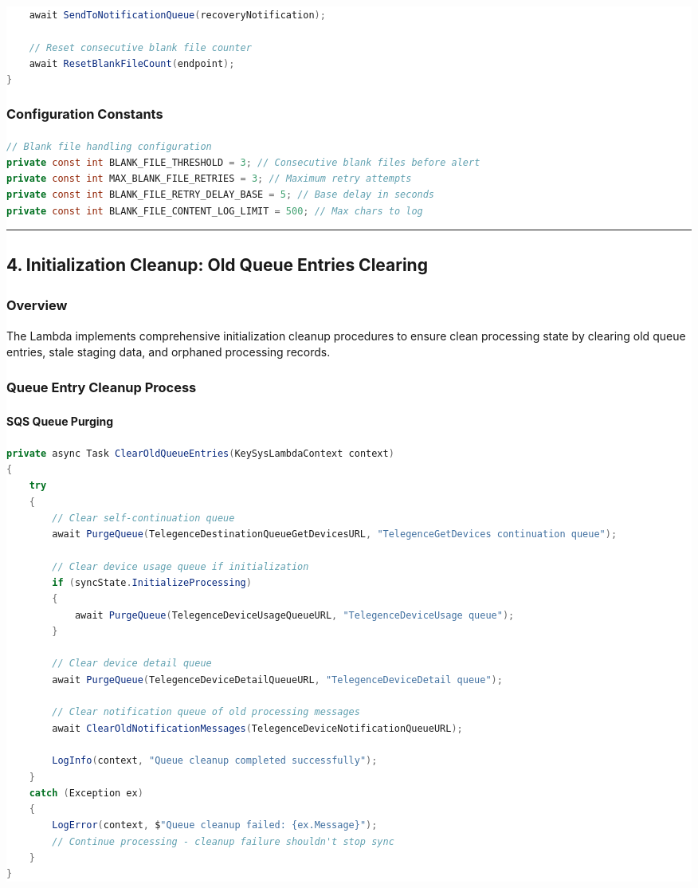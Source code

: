 ```csharp
    await SendToNotificationQueue(recoveryNotification);
    
    // Reset consecutive blank file counter
    await ResetBlankFileCount(endpoint);
}
```

### Configuration Constants

```csharp
// Blank file handling configuration
private const int BLANK_FILE_THRESHOLD = 3; // Consecutive blank files before alert
private const int MAX_BLANK_FILE_RETRIES = 3; // Maximum retry attempts
private const int BLANK_FILE_RETRY_DELAY_BASE = 5; // Base delay in seconds
private const int BLANK_FILE_CONTENT_LOG_LIMIT = 500; // Max chars to log
```

---

## 4. Initialization Cleanup: Old Queue Entries Clearing

### Overview
The Lambda implements comprehensive initialization cleanup procedures to ensure clean processing state by clearing old queue entries, stale staging data, and orphaned processing records.

### Queue Entry Cleanup Process

#### SQS Queue Purging
```csharp
private async Task ClearOldQueueEntries(KeySysLambdaContext context)
{
    try
    {
        // Clear self-continuation queue
        await PurgeQueue(TelegenceDestinationQueueGetDevicesURL, "TelegenceGetDevices continuation queue");
        
        // Clear device usage queue if initialization
        if (syncState.InitializeProcessing)
        {
            await PurgeQueue(TelegenceDeviceUsageQueueURL, "TelegenceDeviceUsage queue");
        }
        
        // Clear device detail queue
        await PurgeQueue(TelegenceDeviceDetailQueueURL, "TelegenceDeviceDetail queue");
        
        // Clear notification queue of old processing messages
        await ClearOldNotificationMessages(TelegenceDeviceNotificationQueueURL);
        
        LogInfo(context, "Queue cleanup completed successfully");
    }
    catch (Exception ex)
    {
        LogError(context, $"Queue cleanup failed: {ex.Message}");
        // Continue processing - cleanup failure shouldn't stop sync
    }
}
```
